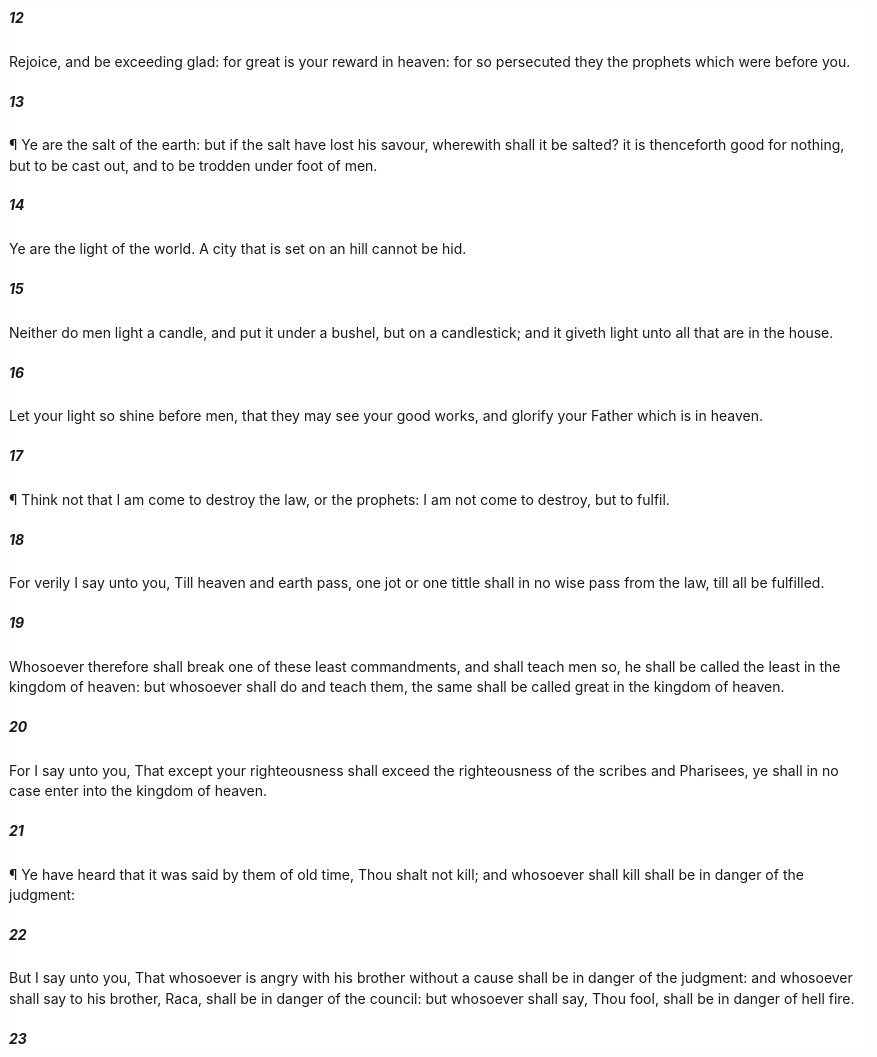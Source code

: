 ##### 12

Rejoice, and be exceeding glad: for great is your reward in heaven: for so persecuted they the prophets which were before you.

##### 13

¶ Ye are the salt of the earth: but if the salt have lost his savour, wherewith shall it be salted? it is thenceforth good for nothing, but to be cast out, and to be trodden under foot of men.

##### 14

Ye are the light of the world. A city that is set on an hill cannot be hid.

##### 15

Neither do men light a candle, and put it under a bushel, but on a candlestick; and it giveth light unto all that are in the house.

##### 16

Let your light so shine before men, that they may see your good works, and glorify your Father which is in heaven.

##### 17

¶ Think not that I am come to destroy the law, or the prophets: I am not come to destroy, but to fulfil.

##### 18

For verily I say unto you, Till heaven and earth pass, one jot or one tittle shall in no wise pass from the law, till all be fulfilled.

##### 19

Whosoever therefore shall break one of these least commandments, and shall teach men so, he shall be called the least in the kingdom of heaven: but whosoever shall do and teach them, the same shall be called great in the kingdom of heaven.

##### 20

For I say unto you, That except your righteousness shall exceed the righteousness of the scribes and Pharisees, ye shall in no case enter into the kingdom of heaven.

##### 21

¶ Ye have heard that it was said by them of old time, Thou shalt not kill; and whosoever shall kill shall be in danger of the judgment:

##### 22

But I say unto you, That whosoever is angry with his brother without a cause shall be in danger of the judgment: and whosoever shall say to his brother, Raca, shall be in danger of the council: but whosoever shall say, Thou fool, shall be in danger of hell fire.

##### 23
